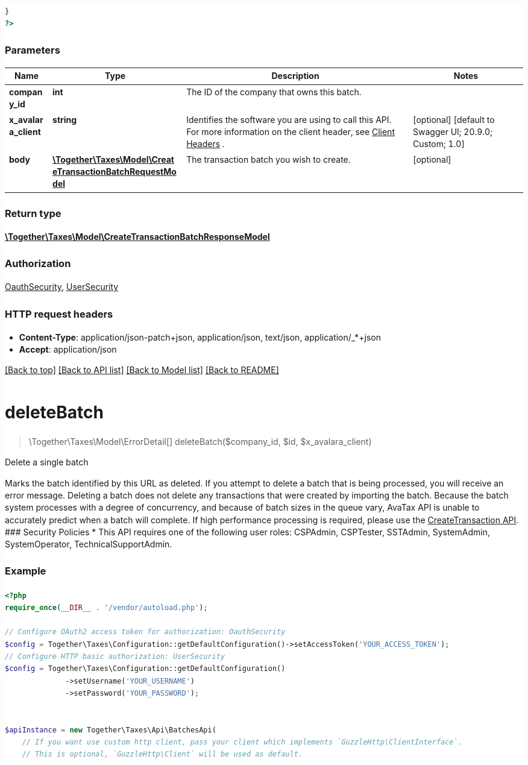 ```php
}
?>
```

### Parameters

Name | Type | Description  | Notes
------------- | ------------- | ------------- | -------------
 **company_id** | **int**| The ID of the company that owns this batch. |
 **x_avalara_client** | **string**| Identifies the software you are using to call this API.  For more information on the client header, see [Client Headers](https://developer.avalara.com/avatax/client-headers/) . | [optional] [default to Swagger UI; 20.9.0; Custom; 1.0]
 **body** | [**\Together\Taxes\Model\CreateTransactionBatchRequestModel**](../Model/CreateTransactionBatchRequestModel.md)| The transaction batch you wish to create. | [optional]

### Return type

[**\Together\Taxes\Model\CreateTransactionBatchResponseModel**](../Model/CreateTransactionBatchResponseModel.md)

### Authorization

[OauthSecurity](../../../README.md#OauthSecurity), [UserSecurity](../../../README.md#UserSecurity)

### HTTP request headers

 - **Content-Type**: application/json-patch+json, application/json, text/json, application/_*+json
 - **Accept**: application/json

[[Back to top]](#) [[Back to API list]](../../../README.md#documentation-for-api-endpoints) [[Back to Model list]](../../../README.md#documentation-for-models) [[Back to README]](../../../README.md)

# **deleteBatch**
> \Together\Taxes\Model\ErrorDetail[] deleteBatch($company_id, $id, $x_avalara_client)

Delete a single batch

Marks the batch identified by this URL as deleted.                If you attempt to delete a batch that is being processed, you will receive an error message.  Deleting a batch does not delete any transactions that were created by importing the batch.                Because the batch system processes with a degree of concurrency, and  because of batch sizes in the queue vary, AvaTax API is unable to accurately  predict when a batch will complete. If high performance processing is  required, please use the  [CreateTransaction API](https://developer.avalara.com/api-reference/avatax/rest/v2/methods/Transactions/CreateTransaction/).  ### Security Policies  * This API requires one of the following user roles: CSPAdmin, CSPTester, SSTAdmin, SystemAdmin, SystemOperator, TechnicalSupportAdmin.

### Example
```php
<?php
require_once(__DIR__ . '/vendor/autoload.php');

// Configure OAuth2 access token for authorization: OauthSecurity
$config = Together\Taxes\Configuration::getDefaultConfiguration()->setAccessToken('YOUR_ACCESS_TOKEN');
// Configure HTTP basic authorization: UserSecurity
$config = Together\Taxes\Configuration::getDefaultConfiguration()
              ->setUsername('YOUR_USERNAME')
              ->setPassword('YOUR_PASSWORD');


$apiInstance = new Together\Taxes\Api\BatchesApi(
    // If you want use custom http client, pass your client which implements `GuzzleHttp\ClientInterface`.
    // This is optional, `GuzzleHttp\Client` will be used as default.
```